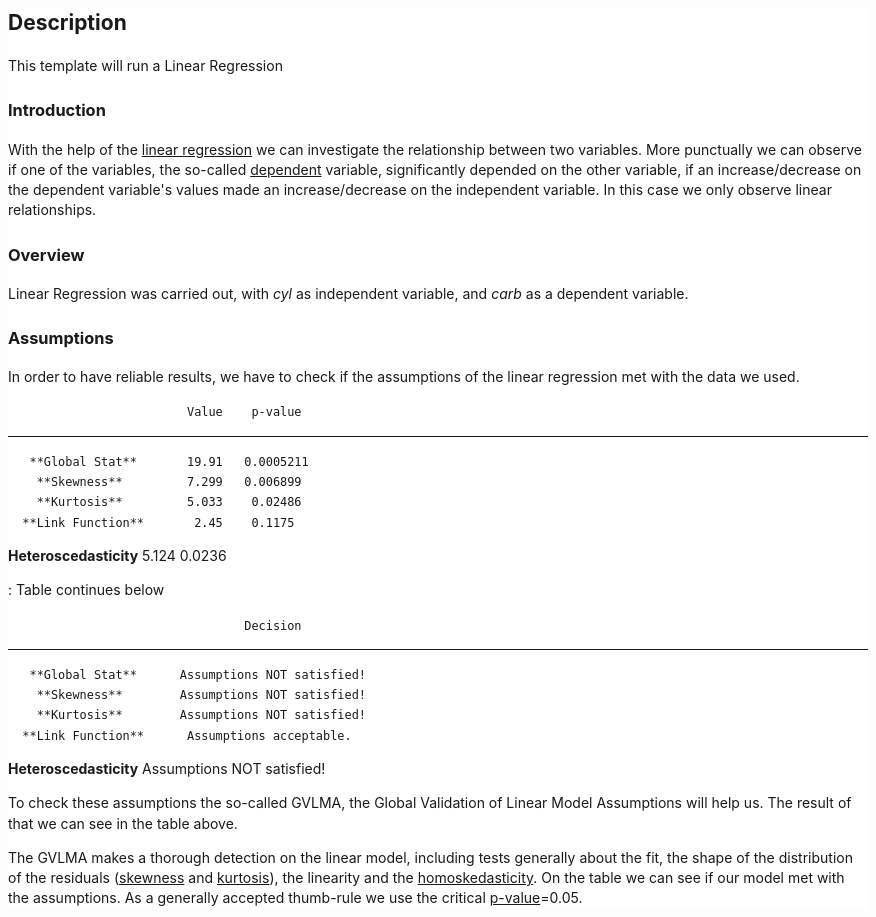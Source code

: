 Description
-----------

This template will run a Linear Regression

### Introduction

With the help of the [linear
regression](http://en.wikipedia.org/wiki/Linear_regression) we can
investigate the relationship between two variables. More punctually we
can observe if one of the variables, the so-called
[dependent](http://en.wikipedia.org/wiki/Dependent_variable) variable,
significantly depended on the other variable, if an increase/decrease on
the dependent variable's values made an increase/decrease on the
independent variable. In this case we only observe linear relationships.

### Overview

Linear Regression was carried out, with *cyl* as independent variable,
and *carb* as a dependent variable.

### Assumptions

In order to have reliable results, we have to check if the assumptions
of the linear regression met with the data we used.

                             Value    p-value
  ------------------------- -------- ---------
       **Global Stat**       19.91   0.0005211
        **Skewness**         7.299   0.006899
        **Kurtosis**         5.033    0.02486
      **Link Function**       2.45    0.1175
   **Heteroscedasticity**    5.124    0.0236

  : Table continues below

                                     Decision
  ------------------------- --------------------------
       **Global Stat**      Assumptions NOT satisfied!
        **Skewness**        Assumptions NOT satisfied!
        **Kurtosis**        Assumptions NOT satisfied!
      **Link Function**      Assumptions acceptable.
   **Heteroscedasticity**   Assumptions NOT satisfied!

To check these assumptions the so-called GVLMA, the Global Validation of
Linear Model Assumptions will help us. The result of that we can see in
the table above.

The GVLMA makes a thorough detection on the linear model, including
tests generally about the fit, the shape of the distribution of the
residuals ([skewness](http://en.wikipedia.org/wiki/Skewness) and
[kurtosis](http://en.wikipedia.org/wiki/Kurtosis)), the linearity and
the [homoskedasticity](http://en.wikipedia.org/wiki/Homoscedasticity).
On the table we can see if our model met with the assumptions. As a
generally accepted thumb-rule we use the critical
[p-value](http://en.wikipedia.org/wiki/P-value)=0.05.
